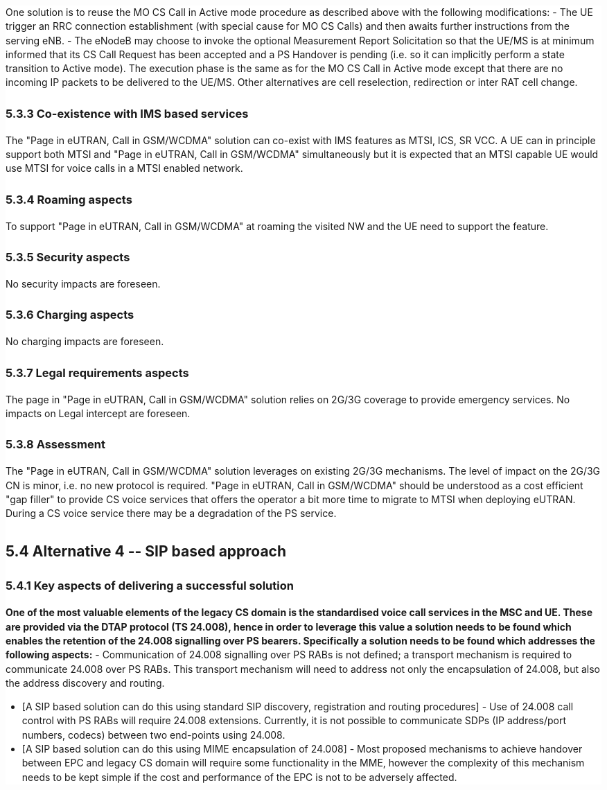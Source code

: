 One solution is to reuse the MO CS Call in Active mode procedure as described
above with the following modifications:
\- The UE trigger an RRC connection establishment (with special cause for MO
CS Calls) and then awaits further instructions from the serving eNB.
\- The eNodeB may choose to invoke the optional Measurement Report
Solicitation so that the UE/MS is at minimum informed that its CS Call Request
has been accepted and a PS Handover is pending (i.e. so it can implicitly
perform a state transition to Active mode).
The execution phase is the same as for the MO CS Call in Active mode except
that there are no incoming IP packets to be delivered to the UE/MS.
Other alternatives are cell reselection, redirection or inter RAT cell change.
### 5.3.3 Co-existence with IMS based services
The \"Page in eUTRAN, Call in GSM/WCDMA\" solution can co-exist with IMS
features as MTSI, ICS, SR VCC. A UE can in principle support both MTSI and
\"Page in eUTRAN, Call in GSM/WCDMA\" simultaneously but it is expected that
an MTSI capable UE would use MTSI for voice calls in a MTSI enabled network.
### 5.3.4 Roaming aspects
To support \"Page in eUTRAN, Call in GSM/WCDMA\" at roaming the visited NW and
the UE need to support the feature.
### 5.3.5 Security aspects
No security impacts are foreseen.
### 5.3.6 Charging aspects
No charging impacts are foreseen.
### 5.3.7 Legal requirements aspects
The page in \"Page in eUTRAN, Call in GSM/WCDMA\" solution relies on 2G/3G
coverage to provide emergency services. No impacts on Legal intercept are
foreseen.
### 5.3.8 Assessment
The \"Page in eUTRAN, Call in GSM/WCDMA\" solution leverages on existing 2G/3G
mechanisms. The level of impact on the 2G/3G CN is minor, i.e. no new protocol
is required.
\"Page in eUTRAN, Call in GSM/WCDMA\" should be understood as a cost efficient
\"gap filler\" to provide CS voice services that offers the operator a bit
more time to migrate to MTSI when deploying eUTRAN. During a CS voice service
there may be a degradation of the PS service.
## 5.4 Alternative 4 -- SIP based approach
### 5.4.1 Key aspects of delivering a successful solution
**One of the most valuable elements of the legacy CS domain is the
standardised voice call services in the MSC and UE. These are provided via the
DTAP protocol (TS 24.008), hence in order to leverage this value a solution
needs to be found which enables the retention of the 24.008 signalling over PS
bearers. Specifically a solution needs to be found which addresses the
following aspects:**
\- Communication of 24.008 signalling over PS RABs is not defined; a transport
mechanism is required to communicate 24.008 over PS RABs. This transport
mechanism will need to address not only the encapsulation of 24.008, but also
the address discovery and routing.
* [A SIP based solution can do this using standard SIP discovery, registration and routing procedures]
\- Use of 24.008 call control with PS RABs will require 24.008 extensions.
Currently, it is not possible to communicate SDPs (IP address/port numbers,
codecs) between two end-points using 24.008.
* [A SIP based solution can do this using MIME encapsulation of 24.008]
\- Most proposed mechanisms to achieve handover between EPC and legacy CS
domain will require some functionality in the MME, however the complexity of
this mechanism needs to be kept simple if the cost and performance of the EPC
is not to be adversely affected.